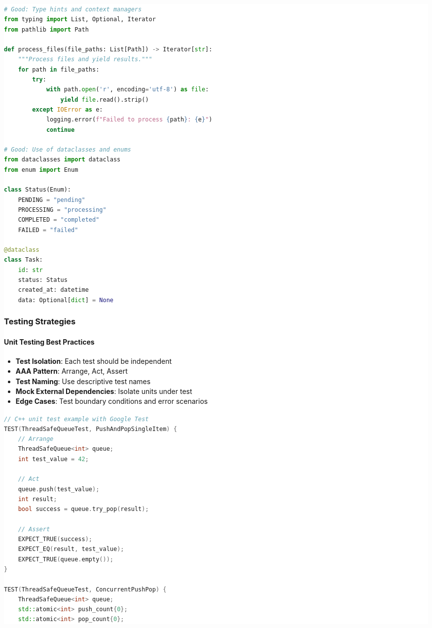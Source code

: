 ```python
# Good: Type hints and context managers
from typing import List, Optional, Iterator
from pathlib import Path

def process_files(file_paths: List[Path]) -> Iterator[str]:
    """Process files and yield results."""
    for path in file_paths:
        try:
            with path.open('r', encoding='utf-8') as file:
                yield file.read().strip()
        except IOError as e:
            logging.error(f"Failed to process {path}: {e}")
            continue

# Good: Use of dataclasses and enums
from dataclasses import dataclass
from enum import Enum

class Status(Enum):
    PENDING = "pending"
    PROCESSING = "processing"
    COMPLETED = "completed"
    FAILED = "failed"

@dataclass
class Task:
    id: str
    status: Status
    created_at: datetime
    data: Optional[dict] = None
```

### Testing Strategies

#### Unit Testing Best Practices
- **Test Isolation**: Each test should be independent
- **AAA Pattern**: Arrange, Act, Assert
- **Test Naming**: Use descriptive test names
- **Mock External Dependencies**: Isolate units under test
- **Edge Cases**: Test boundary conditions and error scenarios

```cpp
// C++ unit test example with Google Test
TEST(ThreadSafeQueueTest, PushAndPopSingleItem) {
    // Arrange
    ThreadSafeQueue<int> queue;
    int test_value = 42;
    
    // Act
    queue.push(test_value);
    int result;
    bool success = queue.try_pop(result);
    
    // Assert
    EXPECT_TRUE(success);
    EXPECT_EQ(result, test_value);
    EXPECT_TRUE(queue.empty());
}

TEST(ThreadSafeQueueTest, ConcurrentPushPop) {
    ThreadSafeQueue<int> queue;
    std::atomic<int> push_count{0};
    std::atomic<int> pop_count{0};
```
